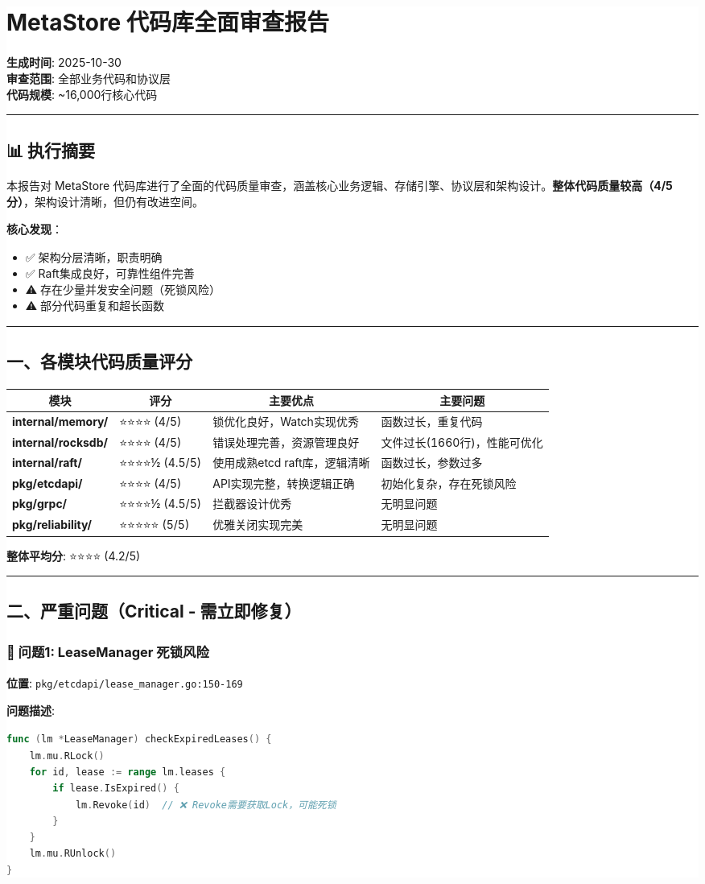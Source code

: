 # MetaStore 代码库全面审查报告

**生成时间**: 2025-10-30  
**审查范围**: 全部业务代码和协议层  
**代码规模**: ~16,000行核心代码

---

## 📊 执行摘要

本报告对 MetaStore 代码库进行了全面的代码质量审查，涵盖核心业务逻辑、存储引擎、协议层和架构设计。**整体代码质量较高（4/5分）**，架构设计清晰，但仍有改进空间。

**核心发现**：
- ✅ 架构分层清晰，职责明确
- ✅ Raft集成良好，可靠性组件完善
- ⚠️ 存在少量并发安全问题（死锁风险）
- ⚠️ 部分代码重复和超长函数

---

## 一、各模块代码质量评分

| 模块 | 评分 | 主要优点 | 主要问题 |
|------|------|---------|---------|
| **internal/memory/** | ⭐⭐⭐⭐ (4/5) | 锁优化良好，Watch实现优秀 | 函数过长，重复代码 |
| **internal/rocksdb/** | ⭐⭐⭐⭐ (4/5) | 错误处理完善，资源管理良好 | 文件过长(1660行)，性能可优化 |
| **internal/raft/** | ⭐⭐⭐⭐½ (4.5/5) | 使用成熟etcd raft库，逻辑清晰 | 函数过长，参数过多 |
| **pkg/etcdapi/** | ⭐⭐⭐⭐ (4/5) | API实现完整，转换逻辑正确 | 初始化复杂，存在死锁风险 |
| **pkg/grpc/** | ⭐⭐⭐⭐½ (4.5/5) | 拦截器设计优秀 | 无明显问题 |
| **pkg/reliability/** | ⭐⭐⭐⭐⭐ (5/5) | 优雅关闭实现完美 | 无明显问题 |

**整体平均分**: ⭐⭐⭐⭐ (4.2/5)

---

## 二、严重问题（Critical - 需立即修复）

### 🔴 问题1: LeaseManager 死锁风险

**位置**: `pkg/etcdapi/lease_manager.go:150-169`

**问题描述**:
```go
func (lm *LeaseManager) checkExpiredLeases() {
    lm.mu.RLock()
    for id, lease := range lm.leases {
        if lease.IsExpired() {
            lm.Revoke(id)  // ❌ Revoke需要获取Lock，可能死锁
        }
    }
    lm.mu.RUnlock()
}
```
